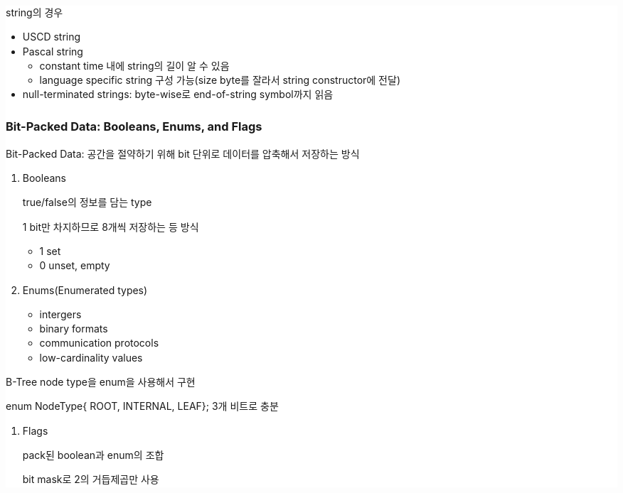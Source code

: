 string의 경우

- USCD string
- Pascal string
    - constant time 내에 string의 길이 알 수 있음
    - language specific string 구성 가능(size byte를 잘라서 string constructor에 전달)
- null-terminated strings: byte-wise로 end-of-string symbol까지 읽음

### Bit-Packed Data: Booleans, Enums, and Flags

Bit-Packed Data: 공간을 절약하기 위해 bit 단위로 데이터를 압축해서 저장하는 방식

1. Booleans
    
    true/false의 정보를 담는 type
    
    1  bit만 차지하므로 8개씩 저장하는 등 방식
    
    - 1 set
    - 0 unset, empty
2. Enums(Enumerated types)
    - intergers
    - binary formats
    - communication protocols
    - low-cardinality values

B-Tree node type을 enum을 사용해서 구현

enum NodeType{ ROOT, INTERNAL, LEAF}; 3개 비트로 충분

1. Flags
    
    pack된 boolean과 enum의 조합
    
    bit mask로 2의 거듭제곱만 사용

